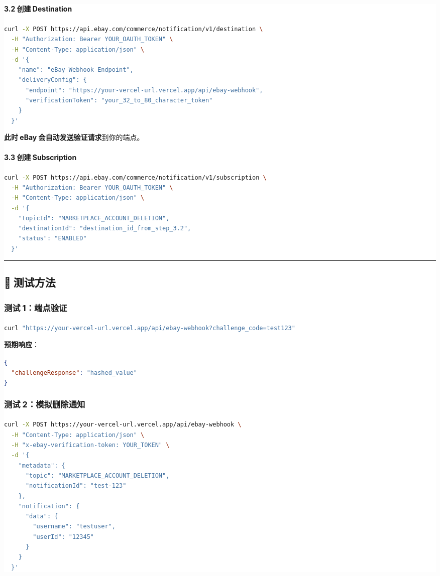#### 3.2 创建 Destination
```bash
curl -X POST https://api.ebay.com/commerce/notification/v1/destination \
  -H "Authorization: Bearer YOUR_OAUTH_TOKEN" \
  -H "Content-Type: application/json" \
  -d '{
    "name": "eBay Webhook Endpoint",
    "deliveryConfig": {
      "endpoint": "https://your-vercel-url.vercel.app/api/ebay-webhook",
      "verificationToken": "your_32_to_80_character_token"
    }
  }'
```

**此时 eBay 会自动发送验证请求**到你的端点。

#### 3.3 创建 Subscription
```bash
curl -X POST https://api.ebay.com/commerce/notification/v1/subscription \
  -H "Authorization: Bearer YOUR_OAUTH_TOKEN" \
  -H "Content-Type: application/json" \
  -d '{
    "topicId": "MARKETPLACE_ACCOUNT_DELETION",
    "destinationId": "destination_id_from_step_3.2",
    "status": "ENABLED"
  }'
```

---

## 🧪 测试方法

### 测试 1：端点验证
```bash
curl "https://your-vercel-url.vercel.app/api/ebay-webhook?challenge_code=test123"
```

**预期响应**：
```json
{
  "challengeResponse": "hashed_value"
}
```

### 测试 2：模拟删除通知
```bash
curl -X POST https://your-vercel-url.vercel.app/api/ebay-webhook \
  -H "Content-Type: application/json" \
  -H "x-ebay-verification-token: YOUR_TOKEN" \
  -d '{
    "metadata": {
      "topic": "MARKETPLACE_ACCOUNT_DELETION",
      "notificationId": "test-123"
    },
    "notification": {
      "data": {
        "username": "testuser",
        "userId": "12345"
      }
    }
  }'
```
